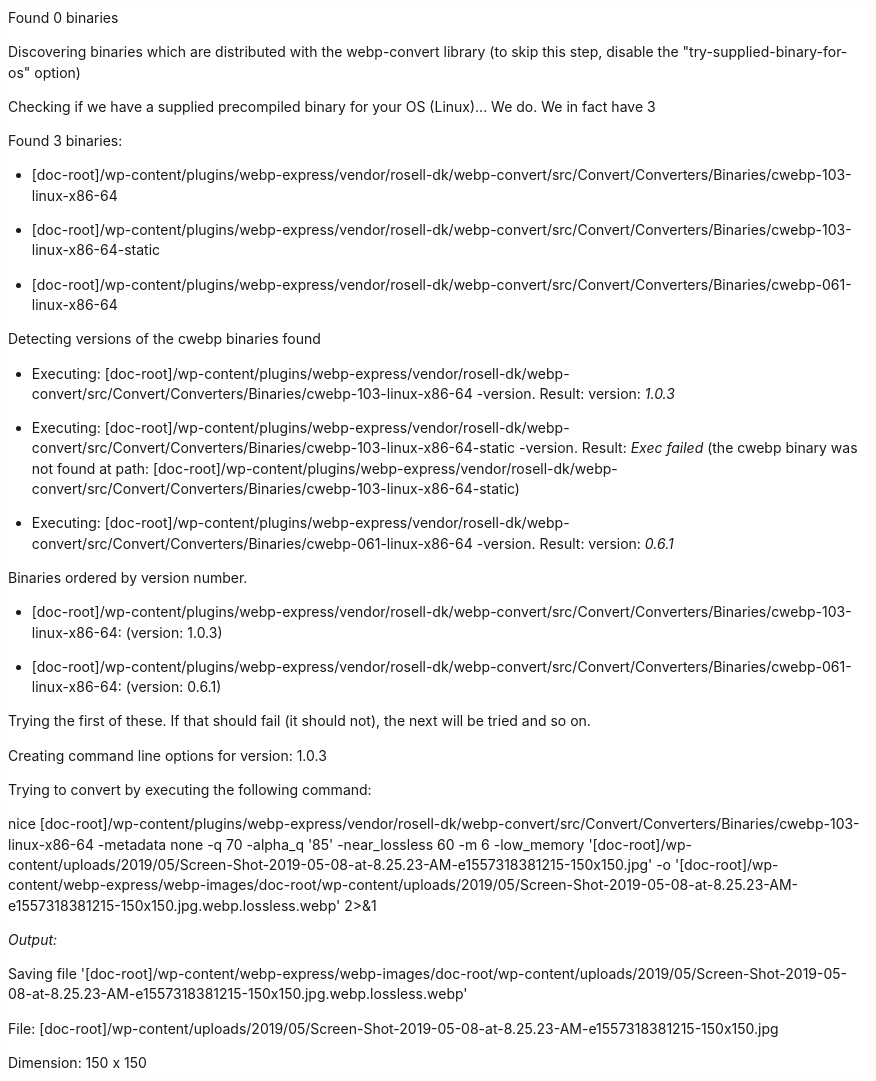 Found 0 binaries

Discovering binaries which are distributed with the webp-convert library (to skip this step, disable the "try-supplied-binary-for-os" option)

Checking if we have a supplied precompiled binary for your OS (Linux)... We do. We in fact have 3

Found 3 binaries: 

- [doc-root]/wp-content/plugins/webp-express/vendor/rosell-dk/webp-convert/src/Convert/Converters/Binaries/cwebp-103-linux-x86-64

- [doc-root]/wp-content/plugins/webp-express/vendor/rosell-dk/webp-convert/src/Convert/Converters/Binaries/cwebp-103-linux-x86-64-static

- [doc-root]/wp-content/plugins/webp-express/vendor/rosell-dk/webp-convert/src/Convert/Converters/Binaries/cwebp-061-linux-x86-64

Detecting versions of the cwebp binaries found

- Executing: [doc-root]/wp-content/plugins/webp-express/vendor/rosell-dk/webp-convert/src/Convert/Converters/Binaries/cwebp-103-linux-x86-64 -version. Result: version: *1.0.3*

- Executing: [doc-root]/wp-content/plugins/webp-express/vendor/rosell-dk/webp-convert/src/Convert/Converters/Binaries/cwebp-103-linux-x86-64-static -version. Result: *Exec failed* (the cwebp binary was not found at path: [doc-root]/wp-content/plugins/webp-express/vendor/rosell-dk/webp-convert/src/Convert/Converters/Binaries/cwebp-103-linux-x86-64-static)

- Executing: [doc-root]/wp-content/plugins/webp-express/vendor/rosell-dk/webp-convert/src/Convert/Converters/Binaries/cwebp-061-linux-x86-64 -version. Result: version: *0.6.1*

Binaries ordered by version number.

- [doc-root]/wp-content/plugins/webp-express/vendor/rosell-dk/webp-convert/src/Convert/Converters/Binaries/cwebp-103-linux-x86-64: (version: 1.0.3)

- [doc-root]/wp-content/plugins/webp-express/vendor/rosell-dk/webp-convert/src/Convert/Converters/Binaries/cwebp-061-linux-x86-64: (version: 0.6.1)

Trying the first of these. If that should fail (it should not), the next will be tried and so on.

Creating command line options for version: 1.0.3

Trying to convert by executing the following command:

nice [doc-root]/wp-content/plugins/webp-express/vendor/rosell-dk/webp-convert/src/Convert/Converters/Binaries/cwebp-103-linux-x86-64 -metadata none -q 70 -alpha_q '85' -near_lossless 60 -m 6 -low_memory '[doc-root]/wp-content/uploads/2019/05/Screen-Shot-2019-05-08-at-8.25.23-AM-e1557318381215-150x150.jpg' -o '[doc-root]/wp-content/webp-express/webp-images/doc-root/wp-content/uploads/2019/05/Screen-Shot-2019-05-08-at-8.25.23-AM-e1557318381215-150x150.jpg.webp.lossless.webp' 2>&1


*Output:* 

Saving file '[doc-root]/wp-content/webp-express/webp-images/doc-root/wp-content/uploads/2019/05/Screen-Shot-2019-05-08-at-8.25.23-AM-e1557318381215-150x150.jpg.webp.lossless.webp'

File:      [doc-root]/wp-content/uploads/2019/05/Screen-Shot-2019-05-08-at-8.25.23-AM-e1557318381215-150x150.jpg

Dimension: 150 x 150
